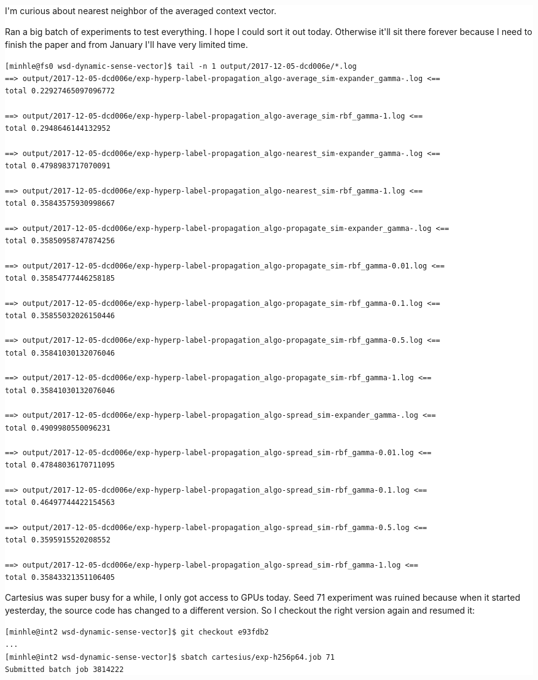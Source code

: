 I'm curious about nearest neighbor of the averaged context vector.

Ran a big batch of experiments to test everything. I hope I could sort it out
today. Otherwise it'll sit there forever because I need to finish the paper and
from January I'll have very limited time.
    
    [minhle@fs0 wsd-dynamic-sense-vector]$ tail -n 1 output/2017-12-05-dcd006e/*.log
    ==> output/2017-12-05-dcd006e/exp-hyperp-label-propagation_algo-average_sim-expander_gamma-.log <==
    total 0.22927465097096772
    
    ==> output/2017-12-05-dcd006e/exp-hyperp-label-propagation_algo-average_sim-rbf_gamma-1.log <==
    total 0.2948646144132952
    
    ==> output/2017-12-05-dcd006e/exp-hyperp-label-propagation_algo-nearest_sim-expander_gamma-.log <==
    total 0.4798983717070091
    
    ==> output/2017-12-05-dcd006e/exp-hyperp-label-propagation_algo-nearest_sim-rbf_gamma-1.log <==
    total 0.35843575930998667
    
    ==> output/2017-12-05-dcd006e/exp-hyperp-label-propagation_algo-propagate_sim-expander_gamma-.log <==
    total 0.35850958747874256
    
    ==> output/2017-12-05-dcd006e/exp-hyperp-label-propagation_algo-propagate_sim-rbf_gamma-0.01.log <==
    total 0.35854777446258185
    
    ==> output/2017-12-05-dcd006e/exp-hyperp-label-propagation_algo-propagate_sim-rbf_gamma-0.1.log <==
    total 0.35855032026150446
    
    ==> output/2017-12-05-dcd006e/exp-hyperp-label-propagation_algo-propagate_sim-rbf_gamma-0.5.log <==
    total 0.35841030132076046
    
    ==> output/2017-12-05-dcd006e/exp-hyperp-label-propagation_algo-propagate_sim-rbf_gamma-1.log <==
    total 0.35841030132076046
    
    ==> output/2017-12-05-dcd006e/exp-hyperp-label-propagation_algo-spread_sim-expander_gamma-.log <==
    total 0.4909980550096231
    
    ==> output/2017-12-05-dcd006e/exp-hyperp-label-propagation_algo-spread_sim-rbf_gamma-0.01.log <==
    total 0.47848036170711095
    
    ==> output/2017-12-05-dcd006e/exp-hyperp-label-propagation_algo-spread_sim-rbf_gamma-0.1.log <==
    total 0.46497744422154563
    
    ==> output/2017-12-05-dcd006e/exp-hyperp-label-propagation_algo-spread_sim-rbf_gamma-0.5.log <==
    total 0.3595915520208552
    
    ==> output/2017-12-05-dcd006e/exp-hyperp-label-propagation_algo-spread_sim-rbf_gamma-1.log <==
    total 0.35843321351106405

Cartesius was super busy for a while, I only got access to GPUs today. Seed 71 
experiment was ruined because when it started yesterday, the source code has
changed to a different version. So I checkout the right version again and resumed it:

    [minhle@int2 wsd-dynamic-sense-vector]$ git checkout e93fdb2
    ...
    [minhle@int2 wsd-dynamic-sense-vector]$ sbatch cartesius/exp-h256p64.job 71
    Submitted batch job 3814222
